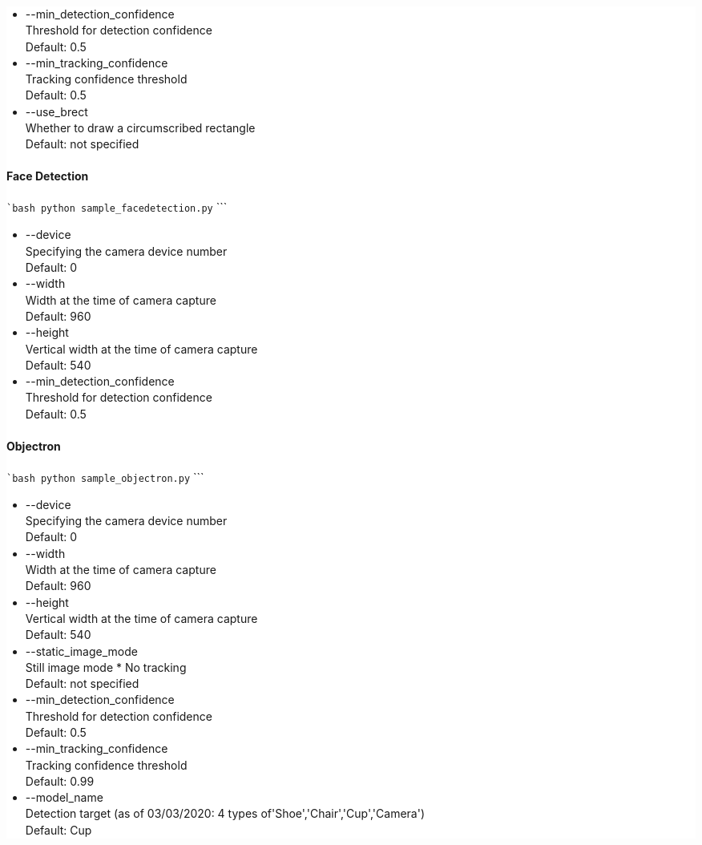 * --min_detection_confidence <br>
Threshold for detection confidence <br>
Default: 0.5
* --min_tracking_confidence <br>
Tracking confidence threshold <br>
Default: 0.5
* --use_brect <br>
Whether to draw a circumscribed rectangle <br>
Default: not specified
#### Face Detection
`` `bash
python sample_facedetection.py
`` ```
* --device <br>
Specifying the camera device number <br>
Default: 0
* --width <br>
Width at the time of camera capture <br>
Default: 960
* --height <br>
Vertical width at the time of camera capture <br>
Default: 540
* --min_detection_confidence <br>
Threshold for detection confidence <br>
Default: 0.5
#### Objectron
`` `bash
python sample_objectron.py
`` ```
* --device <br>
Specifying the camera device number <br>
Default: 0
* --width <br>
Width at the time of camera capture <br>
Default: 960
* --height <br>
Vertical width at the time of camera capture <br>
Default: 540
* --static_image_mode <br>
Still image mode * No tracking <br>
Default: not specified
* --min_detection_confidence <br>
Threshold for detection confidence <br>
Default: 0.5
* --min_tracking_confidence <br>
Tracking confidence threshold <br>
Default: 0.99
* --model_name <br>
Detection target (as of 03/03/2020: 4 types of'Shoe','Chair','Cup','Camera') <br>
Default: Cup
